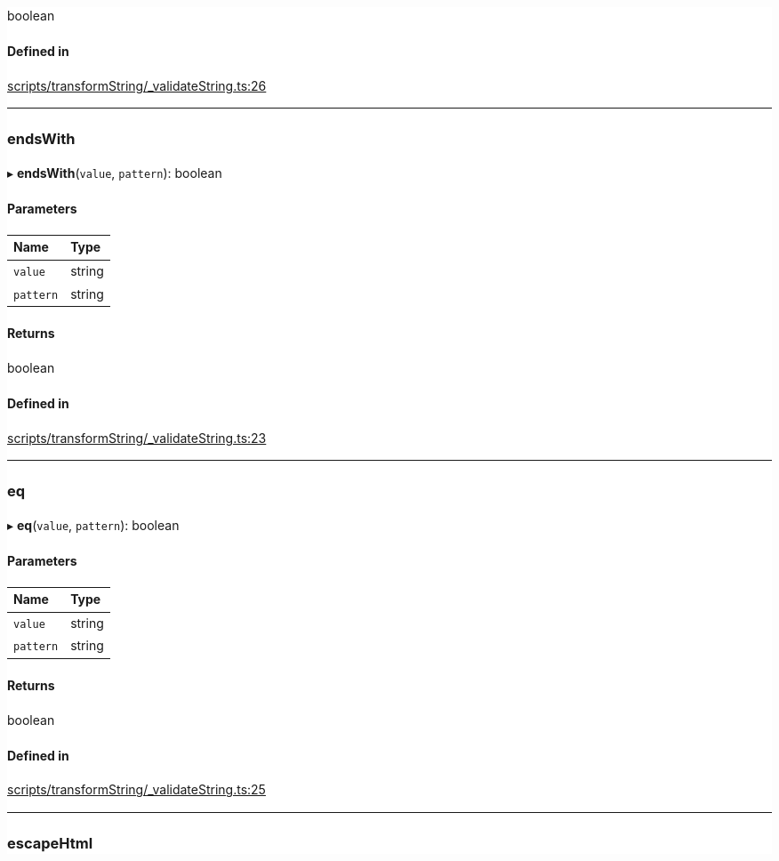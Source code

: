 boolean

#### Defined in

[scripts/transformString/_validateString.ts:26](https://github.com/gbtunney/snailicide/blob/99c272b/packages/g-library/src/scripts/transformString/_validateString.ts#L26)

___

### endsWith

▸ **endsWith**(`value`, `pattern`): boolean

#### Parameters

| Name | Type |
| :------ | :------ |
| `value` | string |
| `pattern` | string |

#### Returns

boolean

#### Defined in

[scripts/transformString/_validateString.ts:23](https://github.com/gbtunney/snailicide/blob/99c272b/packages/g-library/src/scripts/transformString/_validateString.ts#L23)

___

### eq

▸ **eq**(`value`, `pattern`): boolean

#### Parameters

| Name | Type |
| :------ | :------ |
| `value` | string |
| `pattern` | string |

#### Returns

boolean

#### Defined in

[scripts/transformString/_validateString.ts:25](https://github.com/gbtunney/snailicide/blob/99c272b/packages/g-library/src/scripts/transformString/_validateString.ts#L25)

___

### escapeHtml
